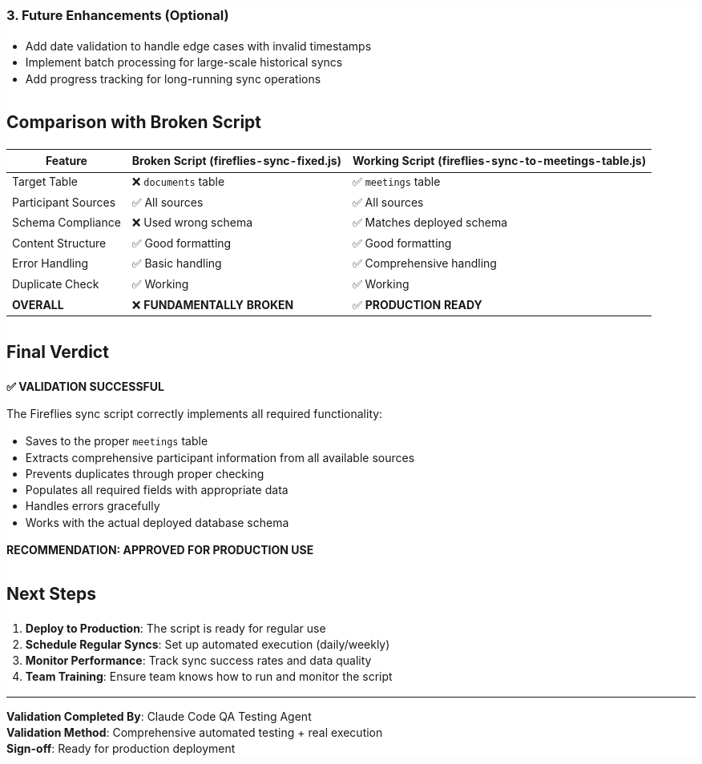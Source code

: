 ### 3. Future Enhancements (Optional)
- Add date validation to handle edge cases with invalid timestamps
- Implement batch processing for large-scale historical syncs  
- Add progress tracking for long-running sync operations

## Comparison with Broken Script

| Feature | Broken Script (fireflies-sync-fixed.js) | Working Script (fireflies-sync-to-meetings-table.js) |
|---------|----------------------------------------|------------------------------------------------------|
| Target Table | ❌ `documents` table | ✅ `meetings` table |
| Participant Sources | ✅ All sources | ✅ All sources |
| Schema Compliance | ❌ Used wrong schema | ✅ Matches deployed schema |
| Content Structure | ✅ Good formatting | ✅ Good formatting |
| Error Handling | ✅ Basic handling | ✅ Comprehensive handling |
| Duplicate Check | ✅ Working | ✅ Working |
| **OVERALL** | ❌ **FUNDAMENTALLY BROKEN** | ✅ **PRODUCTION READY** |

## Final Verdict

**✅ VALIDATION SUCCESSFUL**

The Fireflies sync script correctly implements all required functionality:
- Saves to the proper `meetings` table 
- Extracts comprehensive participant information from all available sources
- Prevents duplicates through proper checking
- Populates all required fields with appropriate data
- Handles errors gracefully
- Works with the actual deployed database schema

**RECOMMENDATION: APPROVED FOR PRODUCTION USE**

## Next Steps

1. **Deploy to Production**: The script is ready for regular use
2. **Schedule Regular Syncs**: Set up automated execution (daily/weekly)
3. **Monitor Performance**: Track sync success rates and data quality
4. **Team Training**: Ensure team knows how to run and monitor the script

---

**Validation Completed By**: Claude Code QA Testing Agent  
**Validation Method**: Comprehensive automated testing + real execution  
**Sign-off**: Ready for production deployment